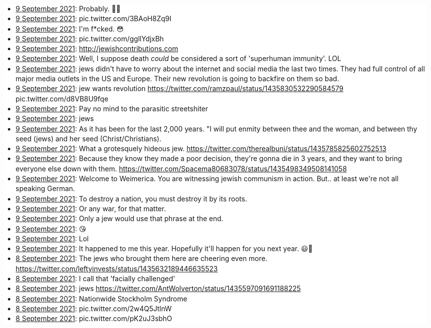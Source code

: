 * [ 9 September 2021](https://web.archive.org/web/20210909121455/https://twitter.com/_Snipe_Hunter_/status/1435878980222132224): Probably. 🤷‍♀️
* [ 9 September 2021](https://web.archive.org/web/20210909121231/https://twitter.com/_Snipe_Hunter_/status/1435878860965416960): pic.twitter.com/3BAoH8Zq9I
* [ 9 September 2021](https://web.archive.org/web/20210909121410/https://twitter.com/_Snipe_Hunter_/status/1435877977133289472): I'm f*cked. 😳
* [ 9 September 2021](https://web.archive.org/web/20210909121111/https://twitter.com/_Snipe_Hunter_/status/1435876219489239045): pic.twitter.com/ggllYdjxBh
* [ 9 September 2021](https://web.archive.org/web/20210909120001/https://twitter.com/_Snipe_Hunter_/status/1435875607435415554): http://jewishcontributions.com
* [ 9 September 2021](https://web.archive.org/web/20210909115641/https://twitter.com/_Snipe_Hunter_/status/1435860823650578436): Well, I suppose death *could* be considered a sort of 'superhuman immunity'. LOL
* [ 9 September 2021](https://web.archive.org/web/20210909112550/https://twitter.com/_Snipe_Hunter_/status/1435858329071411206): jews didn't have to worry about the internet and social media the last two times. They had full control of all major media outlets in the US and Europe. Their new revolution is going to backfire on them so bad.
* [ 9 September 2021](https://web.archive.org/web/20210909105353/https://twitter.com/_Snipe_Hunter_/status/1435843735288492035): jew wants revolution  https://twitter.com/ramzpaul/status/1435830532290584579  pic.twitter.com/d8VB8U9fqe
* [ 9 September 2021](https://web.archive.org/web/20210909105454/https://twitter.com/_Snipe_Hunter_/status/1435843320253722625): Pay no mind to the parasitic streetshiter
* [ 9 September 2021](https://web.archive.org/web/20210909102641/https://twitter.com/_Snipe_Hunter_/status/1435829600278491138): jews
* [ 9 September 2021](https://web.archive.org/web/20210909102641/https://twitter.com/_Snipe_Hunter_/status/1435829600278491138): As it has been for the last 2,000 years.   "I will put enmity between thee and the woman, and between thy seed (jews) and her seed (Christ/Christians).
* [ 9 September 2021](https://web.archive.org/web/20210909102641/https://twitter.com/_Snipe_Hunter_/status/1435829600278491138): What a grotesquely hideous jew. https://twitter.com/therealbuni/status/1435785825602752513
* [ 9 September 2021](https://web.archive.org/web/20210909091243/https://twitter.com/_Snipe_Hunter_/status/1435800927978631171): Because they know they made a poor decision, they're gonna die in 3 years, and they want to bring everyone else down with them. https://twitter.com/Spacema80683078/status/1435498349508141058
* [ 9 September 2021](https://web.archive.org/web/20210909084249/https://twitter.com/_Snipe_Hunter_/status/1435793190351773701): Welcome to Weimerica. You are witnessing jewish communism in action. But.. at least we're not all speaking German.
* [ 9 September 2021](https://web.archive.org/web/20210909083423/https://twitter.com/_Snipe_Hunter_/status/1435792120707682311): To destroy a nation, you must destroy it by its roots.
* [ 9 September 2021](https://web.archive.org/web/20210909082955/https://twitter.com/_Snipe_Hunter_/status/1435789316203192320): Or any war, for that matter.
* [ 9 September 2021](https://web.archive.org/web/20210909082859/https://twitter.com/_Snipe_Hunter_/status/1435785607423434755): Only a jew would use that phrase at the end.
* [ 9 September 2021](https://web.archive.org/web/20210909073910/https://twitter.com/_Snipe_Hunter_/status/1435771042711150603): 😘
* [ 9 September 2021](https://web.archive.org/web/20210909075742/https://twitter.com/_Snipe_Hunter_/status/1435774992445214721): Lol
* [ 9 September 2021](https://web.archive.org/web/20210909073910/https://twitter.com/_Snipe_Hunter_/status/1435771042711150603): It happened to me this year. Hopefully it'll happen for you next year. 😃🤗
* [ 8 September 2021](https://web.archive.org/web/20210909064709/https://twitter.com/_Snipe_Hunter_/status/1435742177842409476): The jews who brought them here are cheering even more. https://twitter.com/leftyinvests/status/1435632189446635523
* [ 8 September 2021](https://web.archive.org/web/20210909074305/https://twitter.com/_Snipe_Hunter_/status/1435740029146574851): I call that 'facially challenged'
* [ 8 September 2021](https://web.archive.org/web/20210909060350/https://twitter.com/_Snipe_Hunter_/status/1435731501556146178): jews https://twitter.com/AntWolverton/status/1435597091691188225
* [ 8 September 2021](https://web.archive.org/web/20210909061428/https://twitter.com/_Snipe_Hunter_/status/1435730829842526209): Nationwide Stockholm Syndrome
* [ 8 September 2021](https://web.archive.org/web/20210909054710/https://twitter.com/_Snipe_Hunter_/status/1435723545292726273): pic.twitter.com/2w4Q5JtlnW
* [ 8 September 2021](https://web.archive.org/web/20210909054732/https://twitter.com/_Snipe_Hunter_/status/1435723295656140806): pic.twitter.com/pK2uJ3sbhO